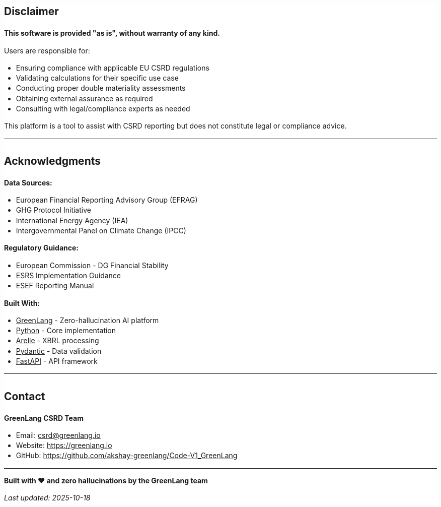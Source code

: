 ## Disclaimer

**This software is provided "as is", without warranty of any kind.**

Users are responsible for:
- Ensuring compliance with applicable EU CSRD regulations
- Validating calculations for their specific use case
- Conducting proper double materiality assessments
- Obtaining external assurance as required
- Consulting with legal/compliance experts as needed

This platform is a tool to assist with CSRD reporting but does not constitute legal or compliance advice.

---

## Acknowledgments

**Data Sources:**
- European Financial Reporting Advisory Group (EFRAG)
- GHG Protocol Initiative
- International Energy Agency (IEA)
- Intergovernmental Panel on Climate Change (IPCC)

**Regulatory Guidance:**
- European Commission - DG Financial Stability
- ESRS Implementation Guidance
- ESEF Reporting Manual

**Built With:**
- [GreenLang](https://greenlang.io) - Zero-hallucination AI platform
- [Python](https://python.org) - Core implementation
- [Arelle](http://arelle.org/) - XBRL processing
- [Pydantic](https://pydantic.dev) - Data validation
- [FastAPI](https://fastapi.tiangolo.com/) - API framework

---

## Contact

**GreenLang CSRD Team**
- Email: csrd@greenlang.io
- Website: https://greenlang.io
- GitHub: https://github.com/akshay-greenlang/Code-V1_GreenLang

---

**Built with ❤️ and zero hallucinations by the GreenLang team**

*Last updated: 2025-10-18*
